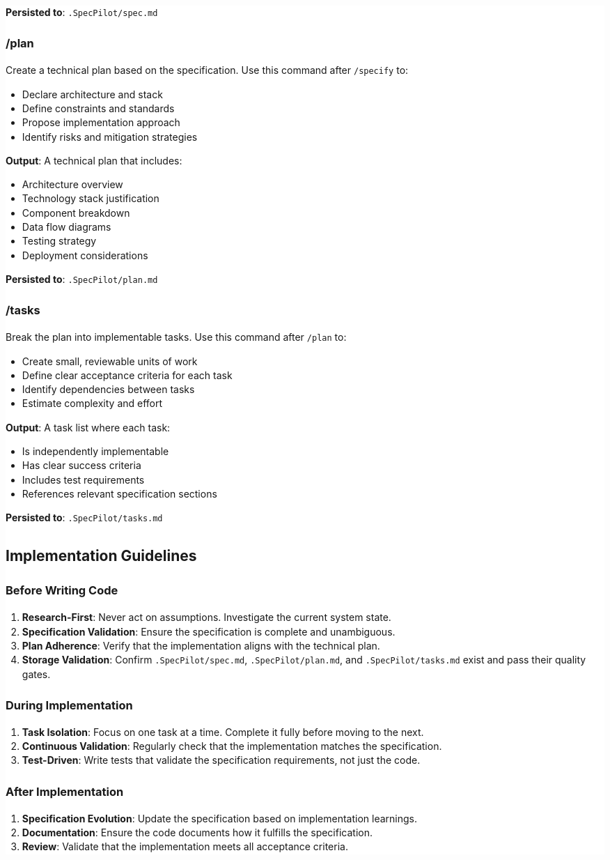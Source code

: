 **Persisted to**: `.SpecPilot/spec.md`

### /plan
Create a technical plan based on the specification. Use this command after `/specify` to:
- Declare architecture and stack
- Define constraints and standards
- Propose implementation approach
- Identify risks and mitigation strategies

**Output**: A technical plan that includes:
- Architecture overview
- Technology stack justification
- Component breakdown
- Data flow diagrams
- Testing strategy
- Deployment considerations

**Persisted to**: `.SpecPilot/plan.md`

### /tasks
Break the plan into implementable tasks. Use this command after `/plan` to:
- Create small, reviewable units of work
- Define clear acceptance criteria for each task
- Identify dependencies between tasks
- Estimate complexity and effort

**Output**: A task list where each task:
- Is independently implementable
- Has clear success criteria
- Includes test requirements
- References relevant specification sections

**Persisted to**: `.SpecPilot/tasks.md`

## Implementation Guidelines

### Before Writing Code
1. **Research-First**: Never act on assumptions. Investigate the current system state.
2. **Specification Validation**: Ensure the specification is complete and unambiguous.
3. **Plan Adherence**: Verify that the implementation aligns with the technical plan.
4. **Storage Validation**: Confirm `.SpecPilot/spec.md`, `.SpecPilot/plan.md`, and `.SpecPilot/tasks.md` exist and pass their quality gates.

### During Implementation
1. **Task Isolation**: Focus on one task at a time. Complete it fully before moving to the next.
2. **Continuous Validation**: Regularly check that the implementation matches the specification.
3. **Test-Driven**: Write tests that validate the specification requirements, not just the code.

### After Implementation
1. **Specification Evolution**: Update the specification based on implementation learnings.
2. **Documentation**: Ensure the code documents how it fulfills the specification.
3. **Review**: Validate that the implementation meets all acceptance criteria.

